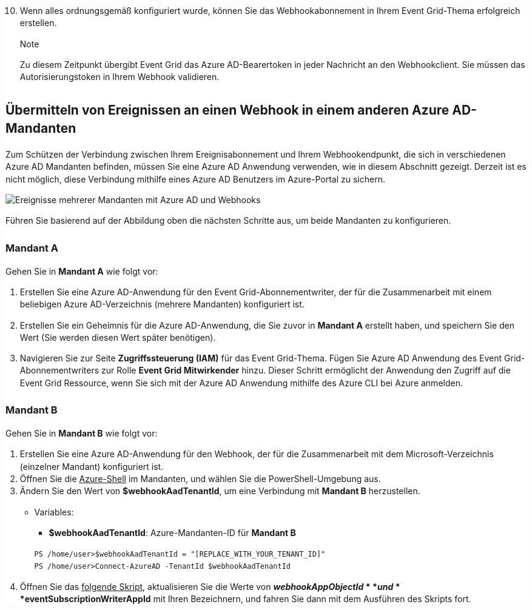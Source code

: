 10. Wenn alles ordnungsgemäß konfiguriert wurde, können Sie das Webhookabonnement in Ihrem Event Grid-Thema erfolgreich erstellen.

    > [!NOTE]
    > Zu diesem Zeitpunkt übergibt Event Grid das Azure AD-Bearertoken in jeder Nachricht an den Webhookclient. Sie müssen das Autorisierungstoken in Ihrem Webhook validieren.

## <a name="deliver-events-to-a-webhook-in-a-different-azure-ad-tenant"></a>Übermitteln von Ereignissen an einen Webhook in einem anderen Azure AD-Mandanten 

Zum Schützen der Verbindung zwischen Ihrem Ereignisabonnement und Ihrem Webhookendpunkt, die sich in verschiedenen Azure AD Mandanten befinden, müssen Sie eine Azure AD Anwendung verwenden, wie in diesem Abschnitt gezeigt. Derzeit ist es nicht möglich, diese Verbindung mithilfe eines Azure AD Benutzers im Azure-Portal zu sichern. 

![Ereignisse mehrerer Mandanten mit Azure AD und Webhooks](./media/secure-webhook-delivery/multitenant-diagram.png)

Führen Sie basierend auf der Abbildung oben die nächsten Schritte aus, um beide Mandanten zu konfigurieren.

### <a name="tenant-a"></a>Mandant A

Gehen Sie in **Mandant A** wie folgt vor: 

1. Erstellen Sie eine Azure AD-Anwendung für den Event Grid-Abonnementwriter, der für die Zusammenarbeit mit einem beliebigen Azure AD-Verzeichnis (mehrere Mandanten) konfiguriert ist.

2. Erstellen Sie ein Geheimnis für die Azure AD-Anwendung, die Sie zuvor in **Mandant A** erstellt haben, und speichern Sie den Wert (Sie werden diesen Wert später benötigen).

3. Navigieren Sie zur Seite **Zugriffssteuerung (IAM)** für das Event Grid-Thema. Fügen Sie Azure AD Anwendung des Event Grid-Abonnementwriters zur Rolle **Event Grid Mitwirkender** hinzu. Dieser Schritt ermöglicht der Anwendung den Zugriff auf die Event Grid Ressource, wenn Sie sich mit der Azure AD Anwendung mithilfe des Azure CLI bei Azure anmelden.

### <a name="tenant-b"></a>Mandant B

Gehen Sie in **Mandant B** wie folgt vor:

1. Erstellen Sie eine Azure AD-Anwendung für den Webhook, der für die Zusammenarbeit mit dem Microsoft-Verzeichnis (einzelner Mandant) konfiguriert ist.
5. Öffnen Sie die [Azure-Shell](https://portal.azure.com/#cloudshell/) im Mandanten, und wählen Sie die PowerShell-Umgebung aus.
6. Ändern Sie den Wert von **$webhookAadTenantId**, um eine Verbindung mit **Mandant B** herzustellen.
    - Variables:
        - **$webhookAadTenantId**: Azure-Mandanten-ID für **Mandant B**

        ```Shell
        PS /home/user>$webhookAadTenantId = "[REPLACE_WITH_YOUR_TENANT_ID]"
        PS /home/user>Connect-AzureAD -TenantId $webhookAadTenantId
        ```
7. Öffnen Sie das [folgende Skript](scripts/event-grid-powershell-webhook-secure-delivery-azure-ad-app.md), aktualisieren Sie die Werte von **$webhookAppObjectId** und **$eventSubscriptionWriterAppId** mit Ihren Bezeichnern, und fahren Sie dann mit dem Ausführen des Skripts fort.
